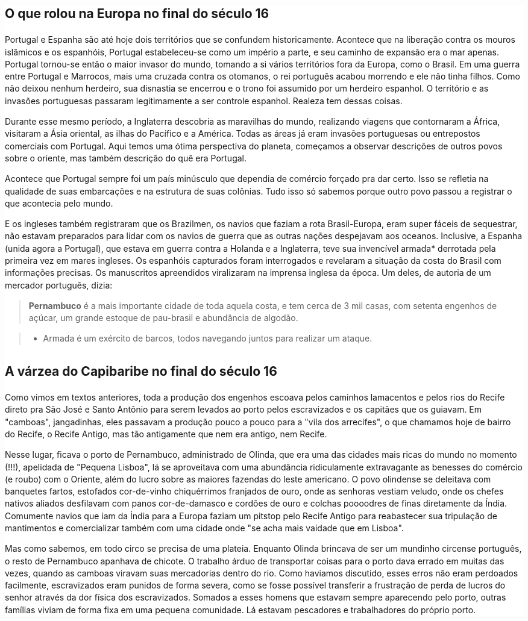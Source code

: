 ## O que rolou na Europa no final do século 16
Portugal e Espanha são até hoje dois territórios que se confundem historicamente. Acontece que na liberação contra os mouros islâmicos e os espanhóis, Portugal estabeleceu-se como um império a parte, e seu caminho de expansão era o mar apenas. Portugal tornou-se então o maior invasor do mundo, tomando a si vários territórios fora da Europa, como o Brasil. Em uma guerra entre Portugal e Marrocos, mais uma cruzada contra os otomanos, o rei português acabou morrendo e ele não tinha filhos. Como não deixou nenhum herdeiro, sua disnastia se encerrou e o trono foi assumido por um herdeiro espanhol. O território e as invasões portuguesas passaram legitimamente a ser controle espanhol. Realeza tem dessas coisas.

Durante esse mesmo período, a Inglaterra descobria as maravilhas do mundo, realizando viagens que contornaram a África, visitaram a Ásia oriental, as ilhas do Pacífico e a América. Todas as áreas já eram invasões portuguesas ou entrepostos comerciais com Portugal. Aqui temos uma ótima perspectiva do planeta, começamos a observar descrições de outros povos sobre o oriente, mas também descrição do quê era Portugal.

Acontece que Portugal sempre foi um país minúsculo que dependia de comércio forçado pra dar certo. Isso se refletia na qualidade de suas embarcações e na estrutura de suas colônias. Tudo isso só sabemos porque outro povo passou a registrar o que acontecia pelo mundo.

E os ingleses também registraram que os Brazilmen, os navios que faziam a rota Brasil-Europa, eram super fáceis de sequestrar, não estavam preparados para lidar com os navios de guerra que as outras nações despejavam aos oceanos. Inclusive, a Espanha (unida agora a Portugal), que estava em guerra contra a Holanda e a Inglaterra, teve sua invencível armada* derrotada pela primeira vez em mares ingleses. Os espanhóis capturados foram interrogados e revelaram a situação da costa do Brasil com informações precisas. Os manuscritos apreendidos viralizaram na imprensa inglesa da época. Um deles, de autoria de um mercador português, dizia:

> **Pernambuco** é a mais importante cidade de toda aquela costa, e tem cerca de 3 mil casas, com setenta engenhos de açúcar, um grande estoque de pau-brasil e abundância de algodão.

> * Armada é um exército de barcos, todos navegando juntos para realizar um ataque.

## A várzea do Capibaribe no final do século 16
Como vimos em textos anteriores, toda a produção dos engenhos escoava pelos caminhos lamacentos e pelos rios do Recife direto pra São José e Santo Antônio para serem levados ao porto pelos escravizados e os capitães que os guiavam. Em "camboas", jangadinhas, eles passavam a produção pouco a pouco para a "vila dos arrecifes", o que chamamos hoje de bairro do Recife, o Recife Antigo, mas tão antigamente que nem era antigo, nem Recife.

Nesse lugar, ficava o porto de Pernambuco, administrado de Olinda, que era uma das cidades mais ricas do mundo no momento (!!!), apelidada de "Pequena Lisboa", lá se aproveitava com uma abundância ridiculamente extravagante as benesses do comércio (e roubo) com o Oriente, além do lucro sobre as maiores fazendas do leste americano. O povo olindense se deleitava com banquetes fartos, estofados cor-de-vinho chiquérrimos franjados de ouro, onde as senhoras vestiam veludo, onde os chefes nativos aliados desfilavam com panos cor-de-damasco e cordões de ouro e colchas poooodres de finas diretamente da Índia. Comumente navios que iam da Índia para a Europa faziam um pitstop pelo Recife Antigo para reabastecer sua tripulação de mantimentos e comercializar também com uma cidade onde "se acha mais vaidade que em Lisboa".

Mas como sabemos, em todo circo se precisa de uma plateia. Enquanto Olinda brincava de ser um mundinho circense português, o resto de Pernambuco apanhava de chicote. O trabalho árduo de transportar coisas para o porto dava errado em muitas das vezes, quando as camboas viravam suas mercadorias dentro do rio. Como haviamos discutido, esses erros não eram perdoados facilmente, escravizados eram punidos de forma severa, como se fosse possível transferir a frustração de perda de lucros do senhor através da dor física dos escravizados. Somados a esses homens que estavam sempre aparecendo pelo porto, outras famílias viviam de forma fixa em uma pequena comunidade. Lá estavam pescadores e trabalhadores do próprio porto.

